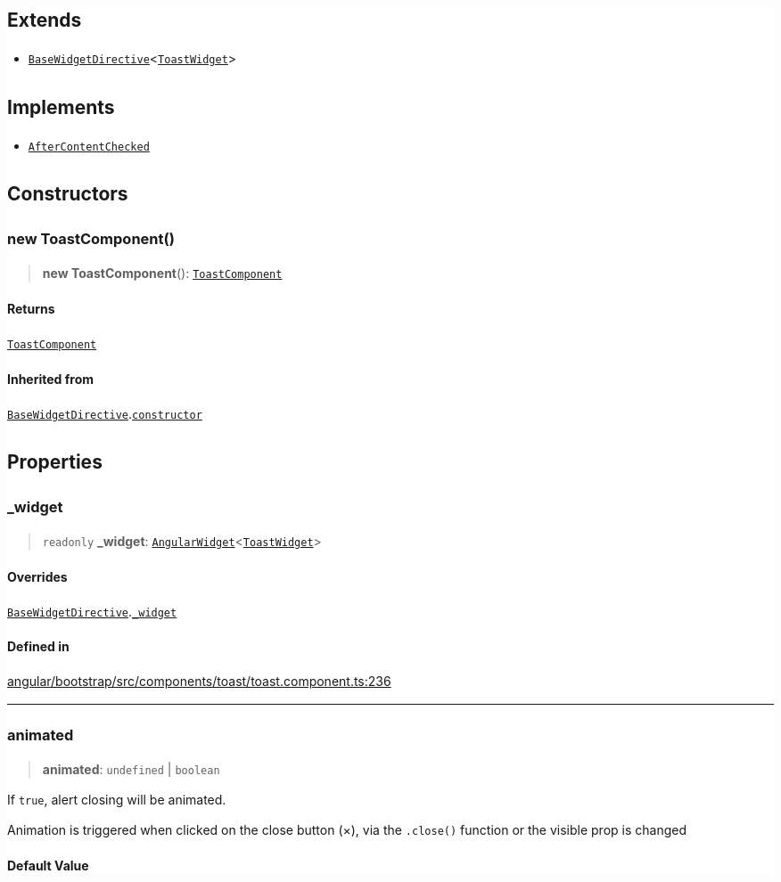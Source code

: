 ## Extends

- [`BaseWidgetDirective`](BaseWidgetDirective.md)\<[`ToastWidget`](../type-aliases/ToastWidget.md)\>

## Implements

- [`AfterContentChecked`](https://angular.dev/api/core/AfterContentChecked)

## Constructors

### new ToastComponent()

> **new ToastComponent**(): [`ToastComponent`](ToastComponent.md)

#### Returns

[`ToastComponent`](ToastComponent.md)

#### Inherited from

[`BaseWidgetDirective`](BaseWidgetDirective.md).[`constructor`](BaseWidgetDirective.md#constructors)

## Properties

### \_widget

> `readonly` **\_widget**: [`AngularWidget`](../type-aliases/AngularWidget.md)\<[`ToastWidget`](../type-aliases/ToastWidget.md)\>

#### Overrides

[`BaseWidgetDirective`](BaseWidgetDirective.md).[`_widget`](BaseWidgetDirective.md#_widget)

#### Defined in

[angular/bootstrap/src/components/toast/toast.component.ts:236](https://github.com/AmadeusITGroup/AgnosUI/blob/6fe095806624d144f0f5997f051ff06eaf867a50/angular/bootstrap/src/components/toast/toast.component.ts#L236)

***

### animated

> **animated**: `undefined` \| `boolean`

If `true`, alert closing will be animated.

Animation is triggered  when clicked on the close button (×),
via the `.close()` function or the visible prop is changed

#### Default Value
